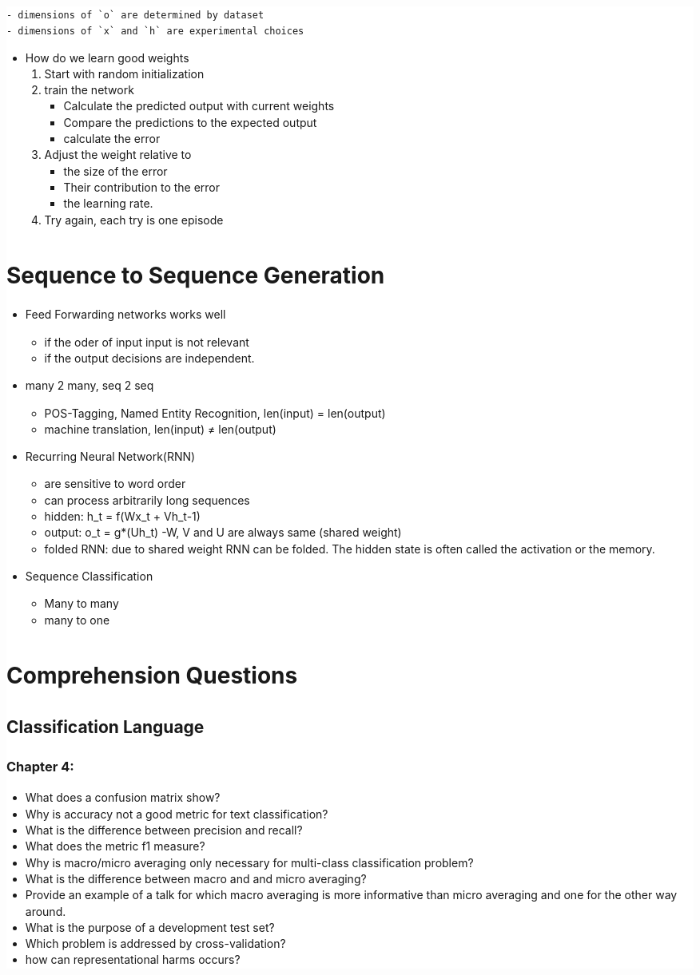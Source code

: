     - dimensions of `o` are determined by dataset
    - dimensions of `x` and `h` are experimental choices 
- How do we learn good weights
    1. Start with random initialization 
    2. train the network
        - Calculate the predicted output with current weights 
        - Compare the predictions to the expected output
        - calculate the error 
    3. Adjust the weight relative to 
        - the size of the error 
        - Their contribution to the error 
        - the learning rate. 
    4. Try again, each try is one episode

# Sequence to Sequence Generation
- Feed Forwarding networks works well 
    - if the oder of input input is not relevant
    - if the output decisions are independent. 

- many 2 many, seq 2 seq 
    - POS-Tagging, Named Entity Recognition, len(input) = len(output)
    - machine translation, len(input) ≠ len(output)
- Recurring Neural Network(RNN)
    - are sensitive to word order 
    - can process arbitrarily long sequences 
    - hidden: h_t = f(Wx_t + Vh_t-1)
    - output: o_t = g*(Uh_t)
    -W, V and U are always same (shared weight)
    -  folded RNN: due to shared weight RNN can be folded. The hidden state is often called the activation or the memory. 

- Sequence Classification
    - Many to many 
    - many to one 



# Comprehension Questions
## Classification Language
### Chapter 4: 
- What does a confusion matrix show?
- Why is accuracy not a good metric for text classification?
- What is the difference between precision and recall?
- What does the metric f1 measure?
- Why is macro/micro averaging only necessary for multi-class classification problem? 
- What is the difference between macro and and micro averaging?
- Provide an example of a talk for which macro averaging is more informative than micro averaging and one for the other way around. 
- What is the purpose of a development test set? 
- Which problem is addressed by cross-validation?
- how can representational harms occurs? 
